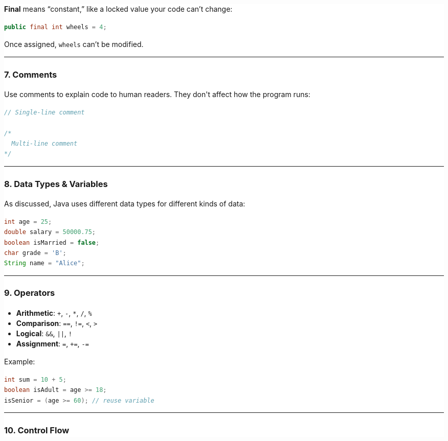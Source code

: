 **Final** means “constant,” like a locked value your code can’t change:

```java
public final int wheels = 4;
```

Once assigned, `wheels` can’t be modified.

---

### 7. Comments

Use comments to explain code to human readers. They don't affect how the program runs:

```java
// Single-line comment

/*
  Multi-line comment
*/
```

---

### 8. Data Types & Variables

As discussed, Java uses different data types for different kinds of data:

```java
int age = 25;
double salary = 50000.75;
boolean isMarried = false;
char grade = 'B';
String name = "Alice";
```

---

### 9. Operators

* **Arithmetic**: `+`, `-`, `*`, `/`, `%`
* **Comparison**: `==`, `!=`, `<`, `>`
* **Logical**: `&&`, `||`, `!`
* **Assignment**: `=`, `+=`, `-=`

Example:

```java
int sum = 10 + 5;
boolean isAdult = age >= 18;
isSenior = (age >= 60); // reuse variable
```

---

### 10. Control Flow
